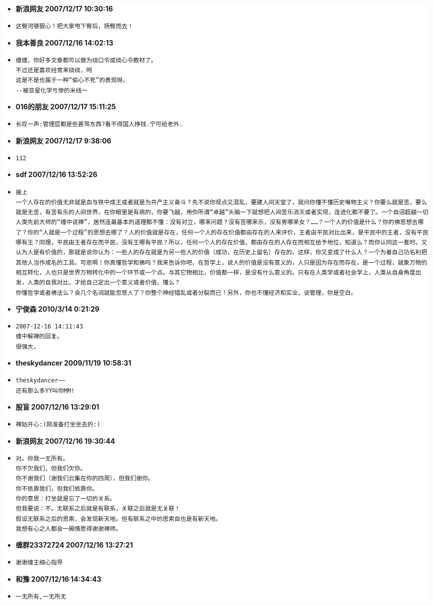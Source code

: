   ```
  ```
- **新浪网友 2007/12/17 10:30:16**
- ```
  这臀河够狠心！把大家甩下臀后，扬臀而去！
  ```
- **我本善良 2007/12/16 14:02:13**
- ```
  缠缠，你好多文章都可以做为绕口令或绕心令教材了。
  不过还是喜欢经常来绕绕，呵
  这是不是也属于一种“偷心不死”的表现呀。
  --被亚星化学亏惨的米线～
  ```
- **016的朋友 2007/12/17 15:11:25**
- ```
  长叹一声:管理层都是些甚骂东西?看不得国人挣钱.宁可给老外.
  ```
- **新浪网友 2007/12/17 9:38:06**
- ```
  112
  ```
- **sdf 2007/12/16 13:52:26**
- ```
  接上
  一个人存在的价值无非就是血与铁中成王或者就是为共产主义奋斗？先不说你观点又混乱，要建人间天堂了，就问你懂不懂历史唯物主义？你要么就是苦，要么就是无苦，有苦有乐的人间世界，在你眼里是有病的，你要飞越，用你所谓“卓越”头脑一下就想把人间苦乐消灭或者实现，连进化都不要了。一个自诩超越一切人类先前大师的“缠中说禅”，居然连最基本的道理都不懂：没有对立，哪来问题？没有苦哪来乐，没有男哪来女？……？一个人的价值是什么？你的佛思想去哪了？你的“人就是一个过程”的思想去哪了？人的价值就是存在，任何一个人的存在价值都由存在的人来评价，王者由平民对比出来，是平民中的王者，没有平民哪有王？同理，平民由王者存在而平民，没有王哪有平民？所以，任何一个人的存在价值，都由存在的人存在而相互给予地位，知道么？而你认同这一套时，又认为人是有价值的，那就是说你认为：一些人的存在就是为另一些人的价值（成功，在历史上留名）存在的。这样，你又变成了什么人？一个为着自己功名利把其他人当作成名的工具。可悲啊！你真懂哲学和佛吗？我来告诉你吧，在哲学上，说人的价值是没有意义的，人只是因为存在而存在，是一个过程，就象万物的相互转化，人也只是世界万物转化中的一个环节或一个点。与其它物相比，价值都一样，是没有什么意义的。只有在人类学或者社会学上，人类从自身角度出发，人类的自我对比，才给自己定出一个意义或者价值。懂么？
  你懂哲学或者佛法么？会几个名词就能忽悠人了？你整个神经错乱或者分裂而已！另外，你也不懂经济和实业，谈管理，你是空白。
  ```
- **宁俊森 2010/3/14 0:21:29**
- ```
  2007-12-16 14:11:43 
  缠中解禅的回复。
  很强大，
  ```
- **theskydancer 2009/11/19 10:58:31**
- ```
  theskydancer――
  还有那么多YY叫你MM!
  ```
- **股盲 2007/12/16 13:29:01**
- ```
  禅姑开心:)刚准备打坐坐去的:)
  ```
- **新浪网友 2007/12/16 19:30:44**
- ```
  对。你我一无所有。
  你不欠我们，但我们欠你。
  你不谢我们（谢我们云集在你的四周），但我们谢你。
  你不依靠我们，但我们依靠你。
  你的意思：打坐就是忘了一切的关系。
  但我要说：不。无联系之后就是有联系，关联之后就是无关联！
  假设无联系之后的思索，会发现新天地。但有联系之中的思索自也是有新天地。
  我想有心之人都会一厢情愿得谢谢禅师。
  ```
- **缠群23372724 2007/12/16 13:27:21**
- ```
  谢谢缠主细心指导
  ```
- **和豫 2007/12/16 14:34:43**
- ```
  一无所有,一无所无
  ```
  ```